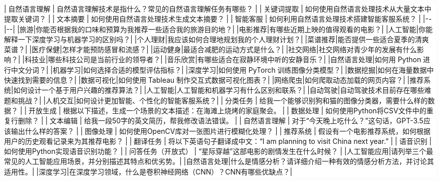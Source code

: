 | 自然语言理解 | 自然语言理解技术是指什么？常见的自然语言理解任务有哪些？  |
| 关键词提取   | 如何使用自然语言处理技术从大量文本中提取关键词？            |
| 文本摘要     | 如何使用自然语言处理技术生成文本摘要？                    |
| 智能客服     | 如何利用自然语言处理技术搭建智能客服系统？                |
|--|--|
|旅游|你能否根据我的口味和预算为我推荐一些适合我的旅游目的地？|
|电影推荐|有哪些近期上映的值得观看的电影？|
|人工智能|你能解释一下深度学习与机器学习的区别吗？|
|个人理财|我应该如何合理地规划我的个人理财计划？|
|菜谱推荐|能否提供一些适合夏季的清爽菜谱？|
|医疗保健|怎样才能预防感冒和流感？|
|运动健身|最适合减肥的运动方式是什么？|
|社交网络|社交网络对青少年的发展有什么影响？|
|科技业|哪些科技公司是当前行业的领导者？|
|音乐欣赏|有哪些适合在寂静环境中听的安静音乐？|
|自然语言处理|如何用 Python 进行中文分词？|
|机器学习|如何选择合适的模型评估指标？|
|深度学习|如何使用 PyTorch 训练图像分类模型？|
|数据挖掘|如何在海量数据中快速找到需要的信息？|
|数据可视化|如何使用 Tableau 制作交互式数据可视化图表？|
|网络爬虫|如何爬取动态加载的网页内容？|
|推荐系统|如何设计一个基于用户兴趣的推荐算法？|
|人工智能|人工智能和机器学习有什么区别和联系？|
|自动驾驶|自动驾驶技术目前存在哪些难题和挑战？|
|人机交互|如何设计更加智能、个性化的智能客服系统？|
| 分类任务         | 给我一个能够识别狗和猫的图像分类器，需要什么样的数据？       |
| 开放生成         | 根据以下描述，生成一个场景的文本描述：在海滩上烧烤的家庭聚会。 |
| 数据处理         | 如何使用Python将CSV文件中的重复行删除？                     |
| 文本编辑         | 给我一段50字的英文简历，帮我修改语法错误。                    |
| 自然语言理解     | 对于“今天晚上吃什么？”这句话，GPT-3.5应该输出什么样的答案？   |
| 图像处理         | 如何使用OpenCV库对一张图片进行模糊化处理？                   |
| 推荐系统         | 假设有一个电影推荐系统，如何根据用户的历史观看记录来为其推荐电影？ |
| 翻译任务         | 将以下英语句子翻译成中文：“I am planning to visit China next year.” |
| 语音识别         | 如何使用Python实现语音识别功能？                             |
| 问答任务（开放式） | “星际穿越”这部电影的剧情发生在什么时候？                       |
|人工智能应用|请列举三个最常见的人工智能应用场景，并分别描述其特点和优劣势。|
|自然语言处理|什么是情感分析？请详细介绍一种有效的情感分析方法，并讨论其适用性。|
|深度学习|在深度学习领域，什么是卷积神经网络（CNN）？CNN有哪些优缺点？|